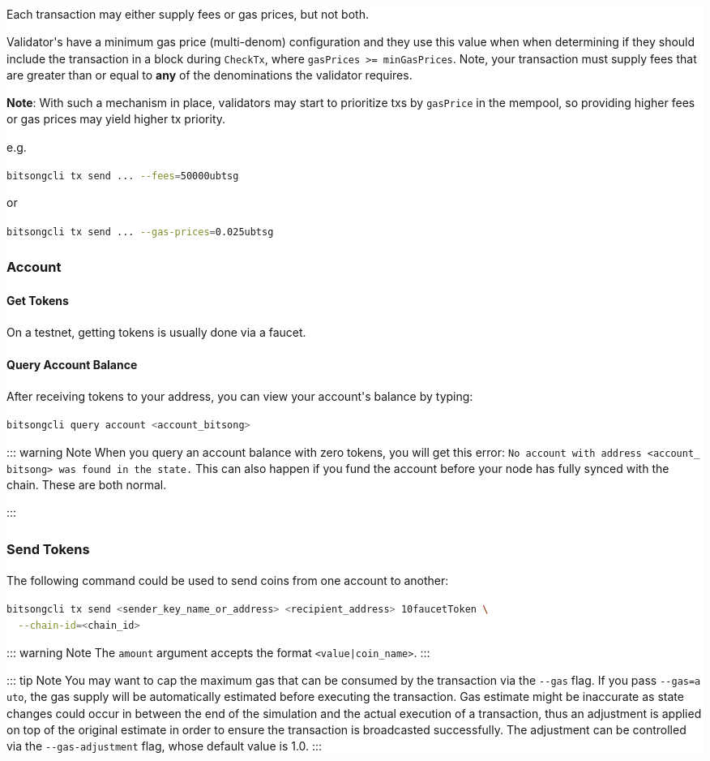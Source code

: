 Each transaction may either supply fees or gas prices, but not both.

Validator's have a minimum gas price (multi-denom) configuration and they use
this value when when determining if they should include the transaction in a block during `CheckTx`, where `gasPrices >= minGasPrices`. Note, your transaction must supply fees that are greater than or equal to **any** of the denominations the validator requires.

**Note**: With such a mechanism in place, validators may start to prioritize
txs by `gasPrice` in the mempool, so providing higher fees or gas prices may yield higher tx priority.

e.g.

```bash
bitsongcli tx send ... --fees=50000ubtsg
```

or

```bash
bitsongcli tx send ... --gas-prices=0.025ubtsg
```

### Account

#### Get Tokens

On a testnet, getting tokens is usually done via a faucet.

#### Query Account Balance

After receiving tokens to your address, you can view your account's balance by typing:

```bash
bitsongcli query account <account_bitsong>
```

::: warning Note
When you query an account balance with zero tokens, you will get this error: `No account with address <account_bitsong> was found in the state.` This can also happen if you fund the account before your node has fully synced with the chain. These are both normal.

:::

### Send Tokens

The following command could be used to send coins from one account to another:

```bash
bitsongcli tx send <sender_key_name_or_address> <recipient_address> 10faucetToken \
  --chain-id=<chain_id>
```

::: warning Note
The `amount` argument accepts the format `<value|coin_name>`.
:::

::: tip Note
You may want to cap the maximum gas that can be consumed by the transaction via the `--gas` flag.
If you pass `--gas=auto`, the gas supply will be automatically estimated before executing the transaction.
Gas estimate might be inaccurate as state changes could occur in between the end of the simulation and the actual execution of a transaction, thus an adjustment is applied on top of the original estimate in order to ensure the transaction is broadcasted successfully. The adjustment can be controlled via the `--gas-adjustment` flag, whose default value is 1.0.
:::
